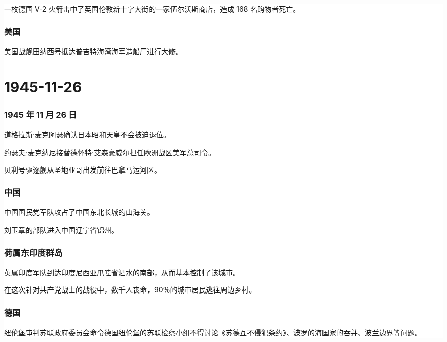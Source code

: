 一枚德国 V-2 火箭击中了英国伦敦新十字大街的一家伍尔沃斯商店，造成 168
名购物者死亡。

### 美国

美国战舰田纳西号抵达普吉特海湾海军造船厂进行大修。

# 1945-11-26

### 1945 年 11 月 26 日

道格拉斯·麦克阿瑟确认日本昭和天皇不会被迫退位。

约瑟夫·麦克纳尼接替德怀特·艾森豪威尔担任欧洲战区美军总司令。

贝利号驱逐舰从圣地亚哥出发前往巴拿马运河区。

### 中国

中国国民党军队攻占了中国东北长城的山海关。

刘玉章的部队进入中国辽宁省锦州。

### 荷属东印度群岛

英属印度军队到达印度尼西亚爪哇省泗水的南部，从而基本控制了该城市。

在这次针对共产党战士的战役中，数千人丧命，90％的城市居民逃往周边乡村。

### 德国

纽伦堡审判苏联政府委员会命令德国纽伦堡的苏联检察小组不得讨论《苏德互不侵犯条约》、波罗的海国家的吞并、波兰边界等问题。